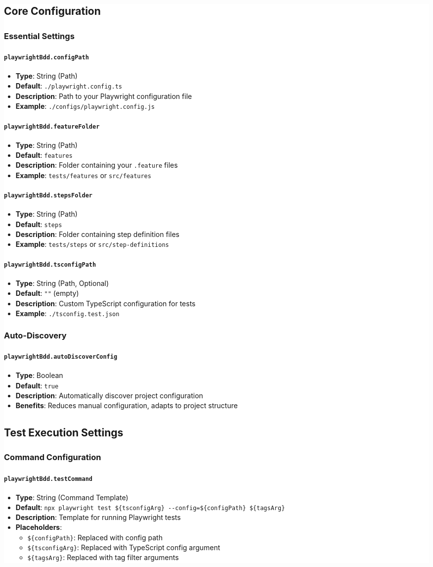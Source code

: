 ## Core Configuration

### Essential Settings

#### `playwrightBdd.configPath`
- **Type**: String (Path)
- **Default**: `./playwright.config.ts`
- **Description**: Path to your Playwright configuration file
- **Example**: `./configs/playwright.config.js`

#### `playwrightBdd.featureFolder`
- **Type**: String (Path)
- **Default**: `features`
- **Description**: Folder containing your `.feature` files
- **Example**: `tests/features` or `src/features`

#### `playwrightBdd.stepsFolder`
- **Type**: String (Path)
- **Default**: `steps`
- **Description**: Folder containing step definition files
- **Example**: `tests/steps` or `src/step-definitions`

#### `playwrightBdd.tsconfigPath`
- **Type**: String (Path, Optional)
- **Default**: `""` (empty)
- **Description**: Custom TypeScript configuration for tests
- **Example**: `./tsconfig.test.json`

### Auto-Discovery

#### `playwrightBdd.autoDiscoverConfig`
- **Type**: Boolean
- **Default**: `true`
- **Description**: Automatically discover project configuration
- **Benefits**: Reduces manual configuration, adapts to project structure

## Test Execution Settings

### Command Configuration

#### `playwrightBdd.testCommand`
- **Type**: String (Command Template)
- **Default**: `npx playwright test ${tsconfigArg} --config=${configPath} ${tagsArg}`
- **Description**: Template for running Playwright tests
- **Placeholders**:
  - `${configPath}`: Replaced with config path
  - `${tsconfigArg}`: Replaced with TypeScript config argument
  - `${tagsArg}`: Replaced with tag filter arguments
